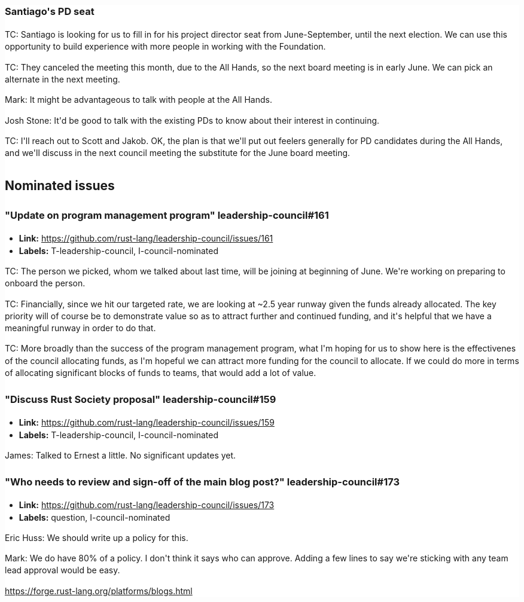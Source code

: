 ### Santiago's PD seat

TC: Santiago is looking for us to fill in for his project director seat from June-September, until the next election.  We can use this opportunity to build experience with more people in working with the Foundation.

TC: They canceled the meeting this month, due to the All Hands, so the next board meeting is in early June.  We can pick an alternate in the next meeting.

Mark: It might be advantageous to talk with people at the All Hands.

Josh Stone: It'd be good to talk with the existing PDs to know about their interest in continuing.

TC: I'll reach out to Scott and Jakob.  OK, the plan is that we'll put out feelers generally for PD candidates during the All Hands, and we'll discuss in the next council meeting the substitute for the June board meeting.

## Nominated issues

### "Update on program management program" leadership-council#161

- **Link:** https://github.com/rust-lang/leadership-council/issues/161
- **Labels:** T-leadership-council, I-council-nominated

TC: The person we picked, whom we talked about last time, will be joining at beginning of June. We're working on preparing to onboard the person.

TC: Financially, since we hit our targeted rate, we are looking at ~2.5 year runway given the funds already allocated. The key priority will of course be to demonstrate value so as to attract further and continued funding, and it's helpful that we have a meaningful runway in order to do that.

TC: More broadly than the success of the program management program, what I'm hoping for us to show here is the effectivenes of the council allocating funds, as I'm hopeful we can attract more funding for the council to allocate.  If we could do more in terms of allocating significant blocks of funds to teams, that would add a lot of value.

### "Discuss Rust Society proposal" leadership-council#159

- **Link:** https://github.com/rust-lang/leadership-council/issues/159
- **Labels:** T-leadership-council, I-council-nominated

James: Talked to Ernest a little. No significant updates yet.

### "Who needs to review and sign-off of the main blog post?" leadership-council#173

- **Link:** https://github.com/rust-lang/leadership-council/issues/173
- **Labels:** question, I-council-nominated

Eric Huss: We should write up a policy for this.

Mark: We do have 80% of a policy.  I don't think it says who can approve.  Adding a few lines to say we're sticking with any team lead approval would be easy.

https://forge.rust-lang.org/platforms/blogs.html

